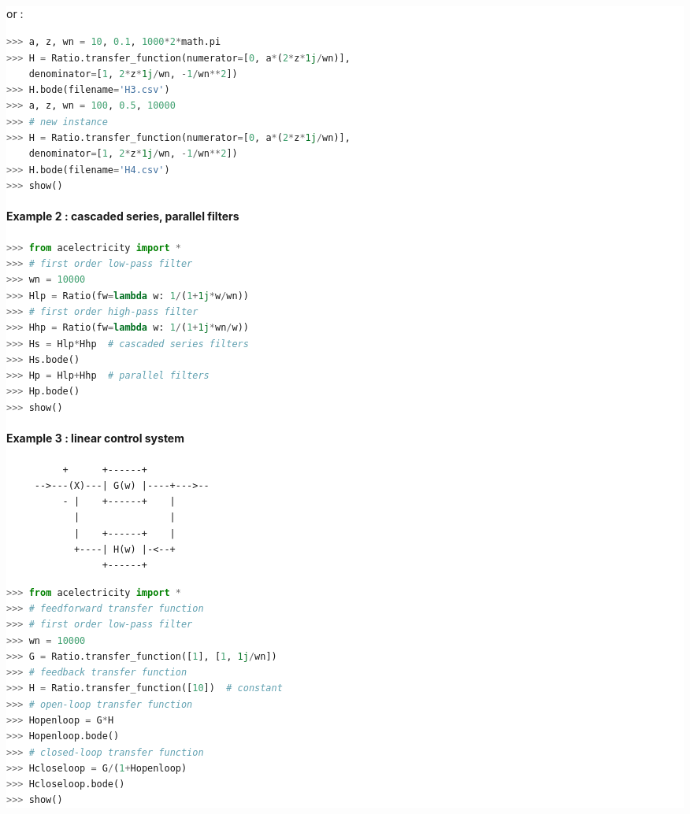 or :  

```python
>>> a, z, wn = 10, 0.1, 1000*2*math.pi
>>> H = Ratio.transfer_function(numerator=[0, a*(2*z*1j/wn)],
    denominator=[1, 2*z*1j/wn, -1/wn**2])
>>> H.bode(filename='H3.csv')
>>> a, z, wn = 100, 0.5, 10000
>>> # new instance
>>> H = Ratio.transfer_function(numerator=[0, a*(2*z*1j/wn)],
    denominator=[1, 2*z*1j/wn, -1/wn**2])
>>> H.bode(filename='H4.csv')
>>> show()
```


 
#### Example 2 : cascaded series, parallel filters

```python
>>> from acelectricity import *
>>> # first order low-pass filter
>>> wn = 10000
>>> Hlp = Ratio(fw=lambda w: 1/(1+1j*w/wn))
>>> # first order high-pass filter
>>> Hhp = Ratio(fw=lambda w: 1/(1+1j*wn/w))
>>> Hs = Hlp*Hhp  # cascaded series filters
>>> Hs.bode()
>>> Hp = Hlp+Hhp  # parallel filters
>>> Hp.bode()
>>> show()
```

#### Example 3 : linear control system

```
          +      +------+
     -->---(X)---| G(w) |----+--->--
          - |    +------+    |
            |                |
            |    +------+    |
            +----| H(w) |-<--+
                 +------+

```

```python
>>> from acelectricity import *
>>> # feedforward transfer function
>>> # first order low-pass filter
>>> wn = 10000
>>> G = Ratio.transfer_function([1], [1, 1j/wn])
>>> # feedback transfer function
>>> H = Ratio.transfer_function([10])  # constant
>>> # open-loop transfer function
>>> Hopenloop = G*H
>>> Hopenloop.bode()
>>> # closed-loop transfer function
>>> Hcloseloop = G/(1+Hopenloop)
>>> Hcloseloop.bode()
>>> show()
```

